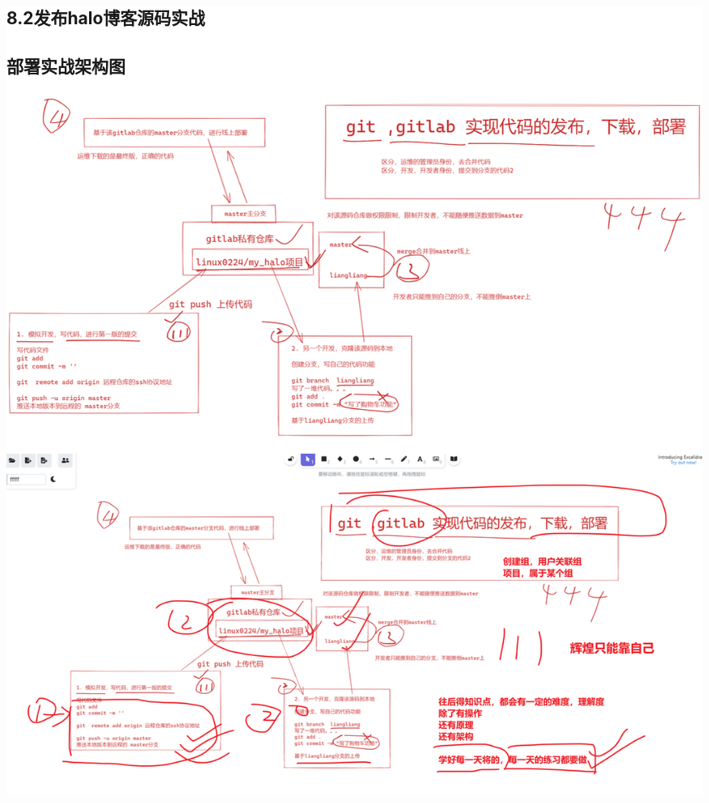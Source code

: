 ## 8.2发布halo博客源码实战

## 部署实战架构图

![1658124857651](pic/1658124857651.png)





![1658124987204](pic/1658124987204.png)
